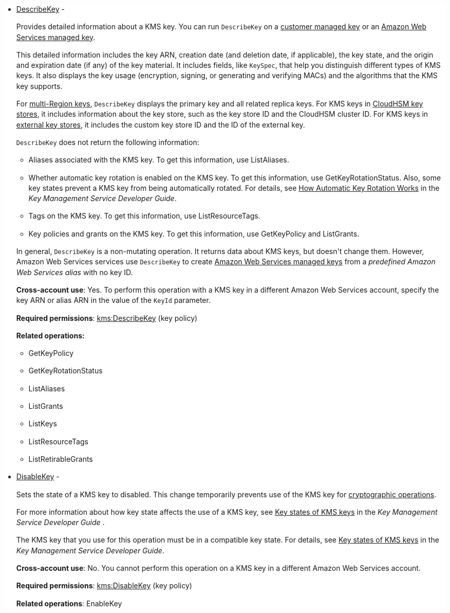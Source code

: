 * [DescribeKey](docs/sdk/README.md#describekey) - <p>Provides detailed information about a KMS key. You can run <code>DescribeKey</code> on a <a href="https://docs.aws.amazon.com/kms/latest/developerguide/concepts.html#customer-cmk">customer managed key</a> or an <a href="https://docs.aws.amazon.com/kms/latest/developerguide/concepts.html#aws-managed-cmk">Amazon Web Services managed key</a>.</p> <p>This detailed information includes the key ARN, creation date (and deletion date, if applicable), the key state, and the origin and expiration date (if any) of the key material. It includes fields, like <code>KeySpec</code>, that help you distinguish different types of KMS keys. It also displays the key usage (encryption, signing, or generating and verifying MACs) and the algorithms that the KMS key supports. </p> <p>For <a href="kms/latest/developerguide/multi-region-keys-overview.html">multi-Region keys</a>, <code>DescribeKey</code> displays the primary key and all related replica keys. For KMS keys in <a href="kms/latest/developerguide/keystore-cloudhsm.html">CloudHSM key stores</a>, it includes information about the key store, such as the key store ID and the CloudHSM cluster ID. For KMS keys in <a href="kms/latest/developerguide/keystore-external.html">external key stores</a>, it includes the custom key store ID and the ID of the external key.</p> <p> <code>DescribeKey</code> does not return the following information:</p> <ul> <li> <p>Aliases associated with the KMS key. To get this information, use <a>ListAliases</a>.</p> </li> <li> <p>Whether automatic key rotation is enabled on the KMS key. To get this information, use <a>GetKeyRotationStatus</a>. Also, some key states prevent a KMS key from being automatically rotated. For details, see <a href="https://docs.aws.amazon.com/kms/latest/developerguide/rotate-keys.html#rotate-keys-how-it-works">How Automatic Key Rotation Works</a> in the <i>Key Management Service Developer Guide</i>.</p> </li> <li> <p>Tags on the KMS key. To get this information, use <a>ListResourceTags</a>.</p> </li> <li> <p>Key policies and grants on the KMS key. To get this information, use <a>GetKeyPolicy</a> and <a>ListGrants</a>.</p> </li> </ul> <p>In general, <code>DescribeKey</code> is a non-mutating operation. It returns data about KMS keys, but doesn't change them. However, Amazon Web Services services use <code>DescribeKey</code> to create <a href="https://docs.aws.amazon.com/kms/latest/developerguide/concepts.html#aws-managed-cmk">Amazon Web Services managed keys</a> from a <i>predefined Amazon Web Services alias</i> with no key ID.</p> <p> <b>Cross-account use</b>: Yes. To perform this operation with a KMS key in a different Amazon Web Services account, specify the key ARN or alias ARN in the value of the <code>KeyId</code> parameter.</p> <p> <b>Required permissions</b>: <a href="https://docs.aws.amazon.com/kms/latest/developerguide/kms-api-permissions-reference.html">kms:DescribeKey</a> (key policy)</p> <p> <b>Related operations:</b> </p> <ul> <li> <p> <a>GetKeyPolicy</a> </p> </li> <li> <p> <a>GetKeyRotationStatus</a> </p> </li> <li> <p> <a>ListAliases</a> </p> </li> <li> <p> <a>ListGrants</a> </p> </li> <li> <p> <a>ListKeys</a> </p> </li> <li> <p> <a>ListResourceTags</a> </p> </li> <li> <p> <a>ListRetirableGrants</a> </p> </li> </ul>
* [DisableKey](docs/sdk/README.md#disablekey) - <p>Sets the state of a KMS key to disabled. This change temporarily prevents use of the KMS key for <a href="https://docs.aws.amazon.com/kms/latest/developerguide/concepts.html#cryptographic-operations">cryptographic operations</a>. </p> <p>For more information about how key state affects the use of a KMS key, see <a href="https://docs.aws.amazon.com/kms/latest/developerguide/key-state.html">Key states of KMS keys</a> in the <i> <i>Key Management Service Developer Guide</i> </i>.</p> <p>The KMS key that you use for this operation must be in a compatible key state. For details, see <a href="https://docs.aws.amazon.com/kms/latest/developerguide/key-state.html">Key states of KMS keys</a> in the <i>Key Management Service Developer Guide</i>.</p> <p> <b>Cross-account use</b>: No. You cannot perform this operation on a KMS key in a different Amazon Web Services account.</p> <p> <b>Required permissions</b>: <a href="https://docs.aws.amazon.com/kms/latest/developerguide/kms-api-permissions-reference.html">kms:DisableKey</a> (key policy)</p> <p> <b>Related operations</b>: <a>EnableKey</a> </p>